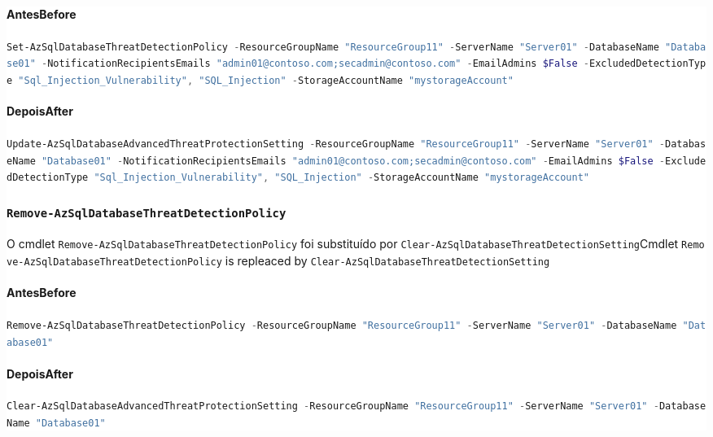 #### <a name="before"></a><span data-ttu-id="39134-293">Antes</span><span class="sxs-lookup"><span data-stu-id="39134-293">Before</span></span>
```powershell
Set-AzSqlDatabaseThreatDetectionPolicy -ResourceGroupName "ResourceGroup11" -ServerName "Server01" -DatabaseName "Database01" -NotificationRecipientsEmails "admin01@contoso.com;secadmin@contoso.com" -EmailAdmins $False -ExcludedDetectionType "Sql_Injection_Vulnerability", "SQL_Injection" -StorageAccountName "mystorageAccount"
```

#### <a name="after"></a><span data-ttu-id="39134-294">Depois</span><span class="sxs-lookup"><span data-stu-id="39134-294">After</span></span>
```powershell
Update-AzSqlDatabaseAdvancedThreatProtectionSetting -ResourceGroupName "ResourceGroup11" -ServerName "Server01" -DatabaseName "Database01" -NotificationRecipientsEmails "admin01@contoso.com;secadmin@contoso.com" -EmailAdmins $False -ExcludedDetectionType "Sql_Injection_Vulnerability", "SQL_Injection" -StorageAccountName "mystorageAccount"
```

### `Remove-AzSqlDatabaseThreatDetectionPolicy`
<span data-ttu-id="39134-295">O cmdlet `Remove-AzSqlDatabaseThreatDetectionPolicy` foi substituído por `Clear-AzSqlDatabaseThreatDetectionSetting`</span><span class="sxs-lookup"><span data-stu-id="39134-295">Cmdlet `Remove-AzSqlDatabaseThreatDetectionPolicy` is repleaced by `Clear-AzSqlDatabaseThreatDetectionSetting`</span></span>

#### <a name="before"></a><span data-ttu-id="39134-296">Antes</span><span class="sxs-lookup"><span data-stu-id="39134-296">Before</span></span>
```powershell
Remove-AzSqlDatabaseThreatDetectionPolicy -ResourceGroupName "ResourceGroup11" -ServerName "Server01" -DatabaseName "Database01"
```

#### <a name="after"></a><span data-ttu-id="39134-297">Depois</span><span class="sxs-lookup"><span data-stu-id="39134-297">After</span></span>
```powershell
Clear-AzSqlDatabaseAdvancedThreatProtectionSetting -ResourceGroupName "ResourceGroup11" -ServerName "Server01" -DatabaseName "Database01"
```
